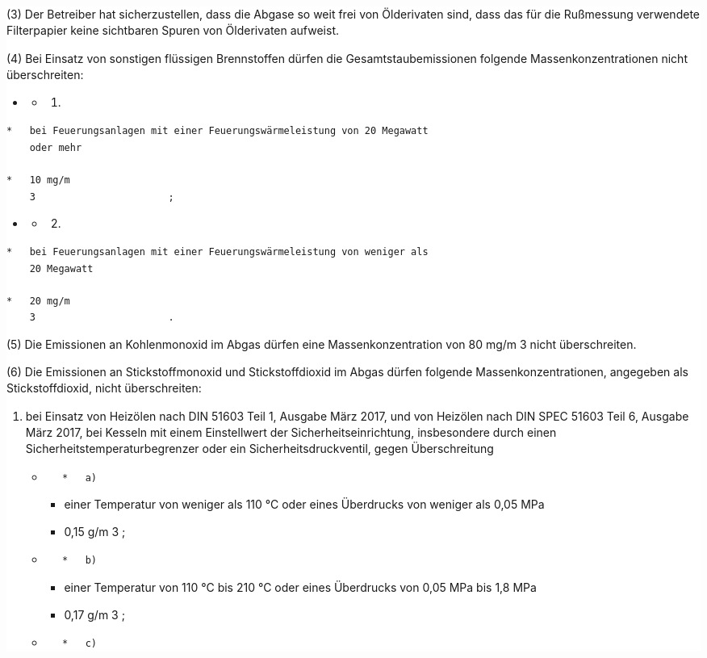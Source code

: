 (3) Der Betreiber hat sicherzustellen, dass die Abgase so weit frei
von Ölderivaten sind, dass das für die Rußmessung verwendete
Filterpapier keine sichtbaren Spuren von Ölderivaten aufweist.

(4) Bei Einsatz von sonstigen flüssigen Brennstoffen dürfen die
Gesamtstaubemissionen folgende Massenkonzentrationen nicht
überschreiten:

*    *   1.

    *   bei Feuerungsanlagen mit einer Feuerungswärmeleistung von 20 Megawatt
        oder mehr

    *   10 mg/m
        3                       ;


*    *   2.

    *   bei Feuerungsanlagen mit einer Feuerungswärmeleistung von weniger als
        20 Megawatt

    *   20 mg/m
        3                       .




(5) Die Emissionen an Kohlenmonoxid im Abgas dürfen eine
Massenkonzentration von 80 mg/m
3              nicht überschreiten.

(6) Die Emissionen an Stickstoffmonoxid und Stickstoffdioxid im Abgas
dürfen folgende Massenkonzentrationen, angegeben als Stickstoffdioxid,
nicht überschreiten:

1.  bei Einsatz von Heizölen nach DIN 51603 Teil 1, Ausgabe März 2017, und
    von Heizölen nach DIN SPEC 51603 Teil 6, Ausgabe März 2017, bei
    Kesseln mit einem Einstellwert der Sicherheitseinrichtung,
    insbesondere durch einen Sicherheitstemperaturbegrenzer oder ein
    Sicherheitsdruckventil, gegen Überschreitung

    *        *   a)

        *   einer Temperatur von weniger als 110 °C oder eines Überdrucks von
            weniger als 0,05 MPa

        *   0,15 g/m
            3                             ;


    *        *   b)

        *   einer Temperatur von 110 °C bis 210 °C oder eines Überdrucks von 0,05
            MPa bis 1,8 MPa

        *   0,17 g/m
            3                             ;


    *        *   c)
